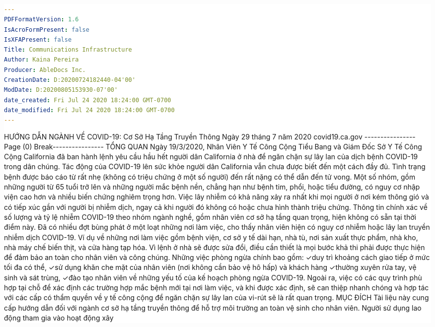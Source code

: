```yaml
---
PDFFormatVersion: 1.6
IsAcroFormPresent: false
IsXFAPresent: false
Title: Communications Infrastructure
Author: Kaina Pereira
Producer: AbleDocs Inc.
CreationDate: D:20200724182440-04'00'
ModDate: D:20200805153930-07'00'
date_created: Fri Jul 24 2020 18:24:00 GMT-0700
date_modified: Fri Jul 24 2020 18:24:00 GMT-0700
---
```

  
 
 
 
 
 
 
 
 
 
 
 
 
 
 
 
 
 
 
  
HƯỚNG 
DẪN 
NGÀNH VỀ 
COVID-19: 
Cơ Sở Hạ Tầng 
Truyền Thông 
Ngày 29 tháng 7 năm 2020 
  covid19.ca.gov 
----------------Page (0) Break----------------
TỔNG QUAN 
Ngày 19/3/2020, Nhân Viên Y Tế Công Cộng Tiểu Bang và Giám Đốc Sở Y Tế Công Cộng 
California đã ban hành lệnh yêu cầu hầu hết người dân California ở nhà để ngăn chặn sự lây 
lan của dịch bệnh COVID-19 trong dân chúng. 
Tác động của COVID-19 lên sức khỏe người dân California vẫn chưa được biết đến một cách 
đầy đủ. Tình trạng bệnh được báo cáo từ rất nhẹ (không có triệu chứng ở một số người) đến 
rất nặng có thể dẫn đến tử vong. Một số nhóm, gồm những người từ 65 tuổi trở lên và những 
người mắc bệnh nền, chẳng hạn như bệnh tim, phổi, hoặc tiểu đường, có nguy cơ nhập viện 
cao hơn và nhiều biến chứng nghiêm trọng hơn. Việc lây nhiễm có khả năng xảy ra nhất khi 
mọi người ở nơi kém thông gió và có tiếp xúc gần với người bị nhiễm dịch, ngay cả khi người 
đó không có hoặc chưa hình thành triệu chứng. 
Thông tin chính xác về số lượng và tỷ lệ nhiễm COVID-19 theo nhóm ngành nghề, gồm nhân 
viên cơ sở hạ tầng quan trọng, hiện không có sẵn tại thời điểm này. Đã có nhiều đợt bùng 
phát ở một loạt những nơi làm việc, cho thấy nhân viên hiện có nguy cơ nhiễm hoặc lây lan 
truyền nhiễm dịch COVID-19. Ví dụ về những nơi làm việc gồm bệnh viện, cơ sở y tế dài hạn, 
nhà tù, nơi sản xuất thực phẩm, nhà kho, nhà máy chế biến thịt, và cửa hàng tạp hóa. 
Vì lệnh ở nhà sẽ được sửa đổi, điều cần thiết là mọi bước khả thi phải được thực hiện 
để đảm bảo an toàn cho nhân viên và công chúng. 
Những việc phòng ngừa chính bao gồm: 
✓duy trì khoảng cách giao tiếp ở mức tối đa có thể,
✓sử dụng khăn che mặt của nhân viên (nơi không cần bảo vệ hô hấp) và khách hàng
✓thường xuyên rửa tay, vệ sinh và sát trùng,
✓đào tạo nhân viên về những yếu tố của kế hoạch phòng ngừa COVID-19.
Ngoài ra, việc có các quy trình phù hợp tại chỗ để xác định các trường hợp mắc bệnh mới tại 
nơi làm việc, và khi được xác định, sẽ can thiệp nhanh chóng và hợp tác với các cấp có thẩm 
quyền về y tế công cộng để ngăn chặn sự lây lan của vi-rút sẽ là rất quan trọng. 
MỤC ĐÍCH 
Tài liệu này cung cấp hướng dẫn đối với ngành cơ sở hạ tầng truyền thông để hỗ trợ môi 
trường an toàn vệ sinh cho nhân viên. Người sử dụng lao động tham gia vào hoạt động xây 